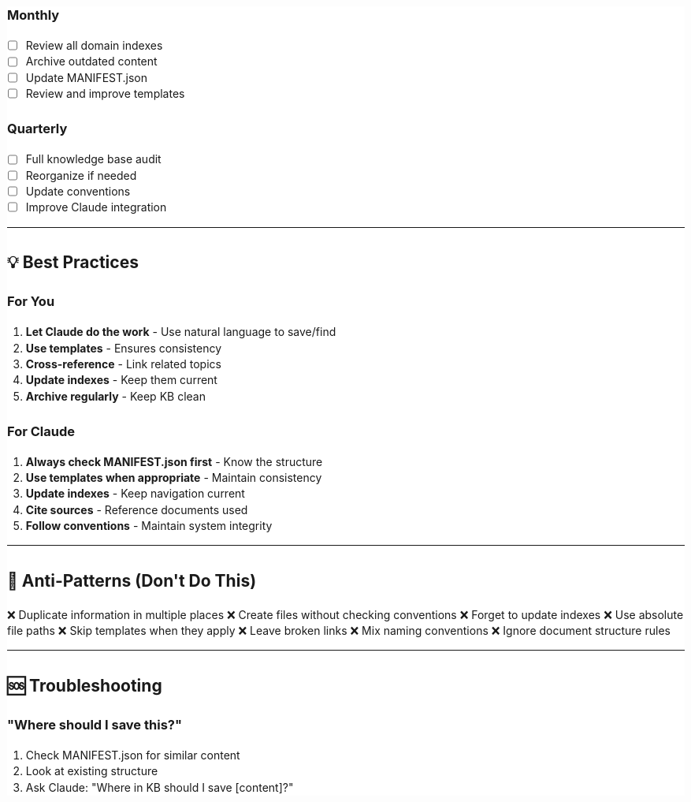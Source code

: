 ### Monthly
- [ ] Review all domain indexes
- [ ] Archive outdated content
- [ ] Update MANIFEST.json
- [ ] Review and improve templates

### Quarterly
- [ ] Full knowledge base audit
- [ ] Reorganize if needed
- [ ] Update conventions
- [ ] Improve Claude integration

---

## 💡 Best Practices

### For You
1. **Let Claude do the work** - Use natural language to save/find
2. **Use templates** - Ensures consistency
3. **Cross-reference** - Link related topics
4. **Update indexes** - Keep them current
5. **Archive regularly** - Keep KB clean

### For Claude
1. **Always check MANIFEST.json first** - Know the structure
2. **Use templates when appropriate** - Maintain consistency
3. **Update indexes** - Keep navigation current
4. **Cite sources** - Reference documents used
5. **Follow conventions** - Maintain system integrity

---

## 🚫 Anti-Patterns (Don't Do This)

❌ Duplicate information in multiple places
❌ Create files without checking conventions
❌ Forget to update indexes
❌ Use absolute file paths
❌ Skip templates when they apply
❌ Leave broken links
❌ Mix naming conventions
❌ Ignore document structure rules

---

## 🆘 Troubleshooting

### "Where should I save this?"
1. Check MANIFEST.json for similar content
2. Look at existing structure
3. Ask Claude: "Where in KB should I save [content]?"
